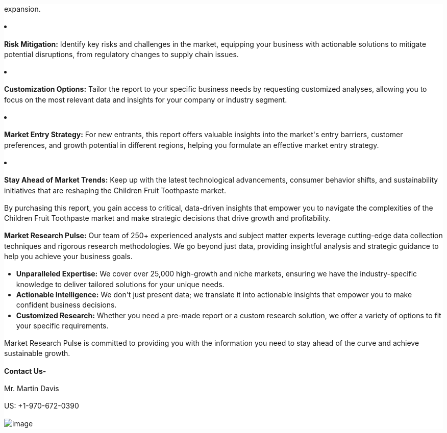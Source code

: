 expansion.</p></li><li><p><strong>Risk Mitigation:</strong> Identify key risks and challenges in the market, equipping your business with actionable solutions to mitigate potential disruptions, from regulatory changes to supply chain issues.</p></li><li><p><strong>Customization Options:</strong> Tailor the report to your specific business needs by requesting customized analyses, allowing you to focus on the most relevant data and insights for your company or industry segment.</p></li><li><p><strong>Market Entry Strategy:</strong> For new entrants, this report offers valuable insights into the market's entry barriers, customer preferences, and growth potential in different regions, helping you formulate an effective market entry strategy.</p></li><li><p><strong>Stay Ahead of Market Trends:</strong> Keep up with the latest technological advancements, consumer behavior shifts, and sustainability initiatives that are reshaping the Children Fruit Toothpaste market.</p></li></ol><p>By purchasing this report, you gain access to critical, data-driven insights that empower you to navigate the complexities of the Children Fruit Toothpaste market and make strategic decisions that drive growth and profitability.</p><p><strong>Market Research Pulse:</strong>&nbsp;Our team of 250+ experienced analysts and subject matter experts leverage cutting-edge data collection techniques and rigorous research methodologies. We go beyond just data, providing insightful analysis and strategic guidance to help you achieve your business goals.</p><ul><li><strong>Unparalleled Expertise:</strong>&nbsp;We cover over 25,000 high-growth and niche markets, ensuring we have the industry-specific knowledge to deliver tailored solutions for your unique needs.</li><li><strong>Actionable Intelligence:</strong>&nbsp;We don't just present data; we translate it into actionable insights that empower you to make confident business decisions.</li><li><strong>Customized Research:</strong>&nbsp;Whether you need a pre-made report or a custom research solution, we offer a variety of options to fit your specific requirements.</li></ul><p>Market Research Pulse is committed to providing you with the information you need to stay ahead of the curve and achieve sustainable growth.</p><p><strong>Contact Us-</strong></p><p>Mr. Martin Davis</p><p>US: +1-970-672-0390</p>
![image](https://github.com/user-attachments/assets/41f8f09c-8890-4ca9-a2ef-dd8a8d8261bc)
